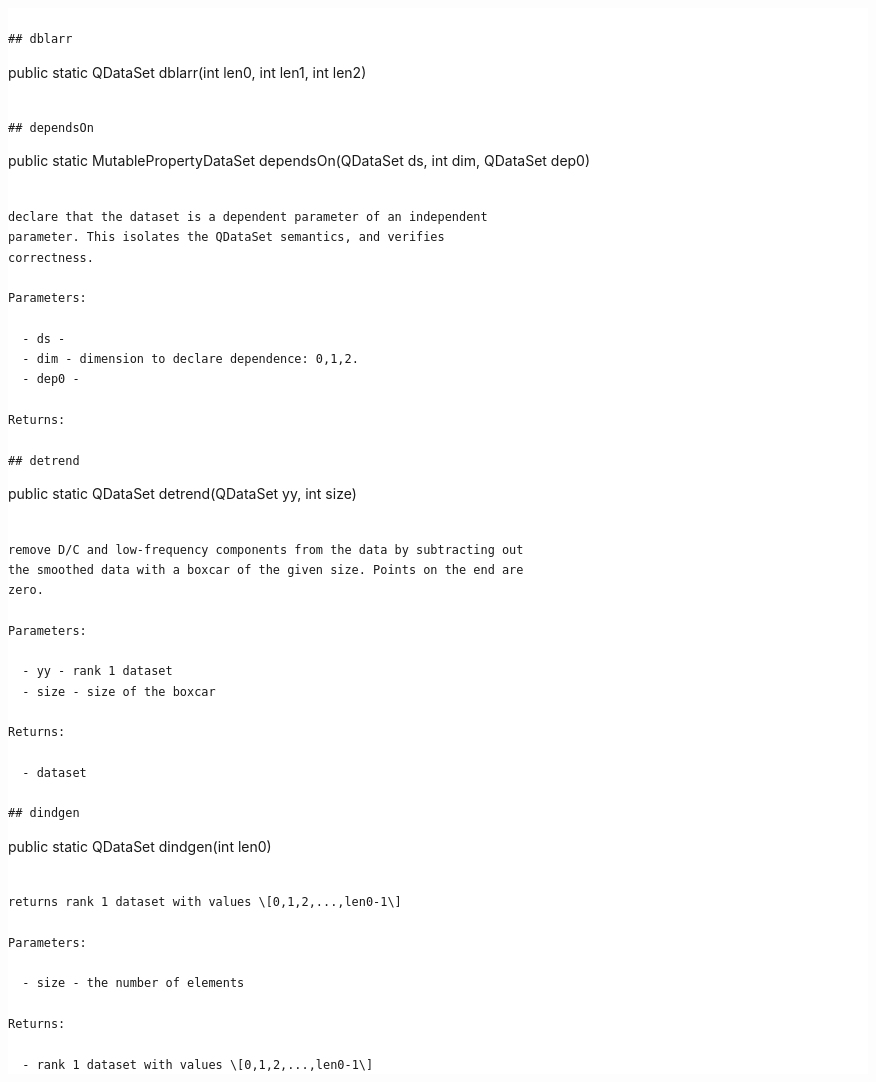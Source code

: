 ```

## dblarr

```
public static QDataSet dblarr(int len0,
                             int len1,
                             int len2)
```

## dependsOn

```
public static MutablePropertyDataSet dependsOn(QDataSet ds,
                                              int dim,
                                              QDataSet dep0)
```

declare that the dataset is a dependent parameter of an independent
parameter. This isolates the QDataSet semantics, and verifies
correctness.

Parameters:

  - ds -
  - dim - dimension to declare dependence: 0,1,2.
  - dep0 -

Returns:

## detrend

```
public static QDataSet detrend(QDataSet yy,
              int size)
```

remove D/C and low-frequency components from the data by subtracting out
the smoothed data with a boxcar of the given size. Points on the end are
zero.

Parameters:

  - yy - rank 1 dataset
  - size - size of the boxcar

Returns:

  - dataset

## dindgen

```
public static QDataSet dindgen(int len0)
```

returns rank 1 dataset with values \[0,1,2,...,len0-1\]

Parameters:

  - size - the number of elements

Returns:

  - rank 1 dataset with values \[0,1,2,...,len0-1\]
```